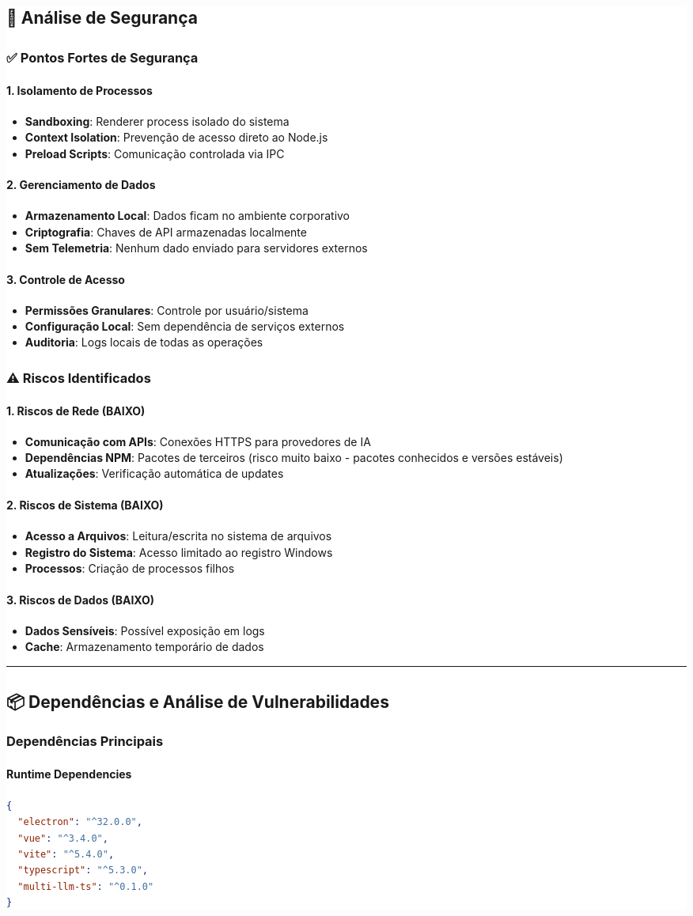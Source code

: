 
## 🔐 Análise de Segurança

### **✅ Pontos Fortes de Segurança**

#### **1. Isolamento de Processos**
- **Sandboxing**: Renderer process isolado do sistema
- **Context Isolation**: Prevenção de acesso direto ao Node.js
- **Preload Scripts**: Comunicação controlada via IPC

#### **2. Gerenciamento de Dados**
- **Armazenamento Local**: Dados ficam no ambiente corporativo
- **Criptografia**: Chaves de API armazenadas localmente
- **Sem Telemetria**: Nenhum dado enviado para servidores externos

#### **3. Controle de Acesso**
- **Permissões Granulares**: Controle por usuário/sistema
- **Configuração Local**: Sem dependência de serviços externos
- **Auditoria**: Logs locais de todas as operações

### **⚠️ Riscos Identificados**

#### **1. Riscos de Rede (BAIXO)**
- **Comunicação com APIs**: Conexões HTTPS para provedores de IA
- **Dependências NPM**: Pacotes de terceiros (risco muito baixo - pacotes conhecidos e versões estáveis)
- **Atualizações**: Verificação automática de updates

#### **2. Riscos de Sistema (BAIXO)**
- **Acesso a Arquivos**: Leitura/escrita no sistema de arquivos
- **Registro do Sistema**: Acesso limitado ao registro Windows
- **Processos**: Criação de processos filhos

#### **3. Riscos de Dados (BAIXO)**
- **Dados Sensíveis**: Possível exposição em logs
- **Cache**: Armazenamento temporário de dados


---

## 📦 Dependências e Análise de Vulnerabilidades

### **Dependências Principais**

#### **Runtime Dependencies**
```json
{
  "electron": "^32.0.0",
  "vue": "^3.4.0",
  "vite": "^5.4.0",
  "typescript": "^5.3.0",
  "multi-llm-ts": "^0.1.0"
}
```
